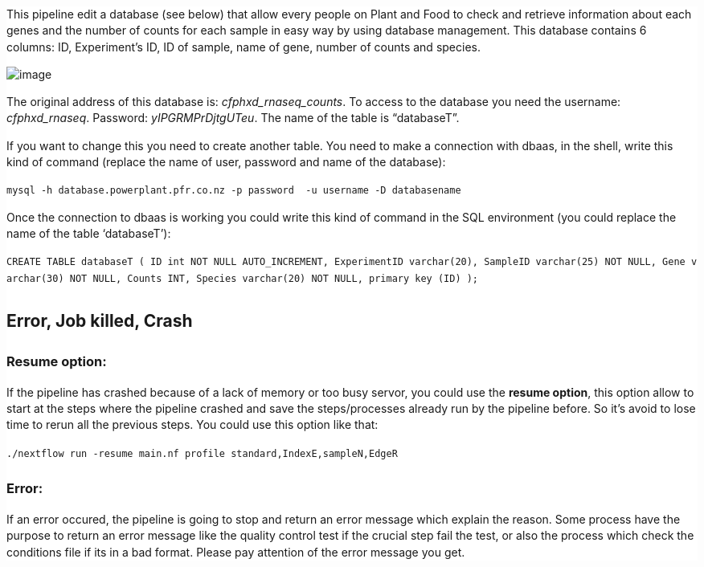 This pipeline edit a database (see below) that allow every people on Plant and Food to check and retrieve information about each genes and the number of counts for each sample in easy way by using database management. This database contains 6 columns: ID, Experiment’s ID, ID of sample, name of gene, number of counts and species. 

![image](https://user-images.githubusercontent.com/39930402/43873801-50e9c976-9bdc-11e8-991e-3e1f4b41ce89.png)

The original address of this database is: *cfphxd_rnaseq_counts*. To access to the database you need the username: *cfphxd_rnaseq*. Password: *yIPGRMPrDjtgUTeu*. 
The name of the table is “databaseT”.
 
If you want to change this you need to create another table. You need to make a connection with dbaas, in the shell, write this kind of command (replace the name of user, password and name of the database):

`mysql -h database.powerplant.pfr.co.nz -p password  -u username -D databasename`

Once the connection to dbaas is working you could write this kind of command in the SQL environment (you could replace the name of the table ‘databaseT’):

`CREATE TABLE databaseT ( ID int NOT NULL AUTO_INCREMENT, ExperimentID varchar(20), SampleID varchar(25) NOT NULL, Gene varchar(30) NOT NULL, Counts INT, Species varchar(20) NOT NULL, primary key (ID) );`

## Error, Job killed, Crash

### Resume option:

 If the pipeline has crashed because of a lack of memory or too busy servor, you could use the **resume option**, this option allow to start at the steps where the pipeline crashed and save the steps/processes already run by the pipeline before. So it’s avoid to lose time to rerun all the previous steps. You could use this option like that: 
 
`./nextflow run -resume main.nf profile standard,IndexE,sampleN,EdgeR`

### Error:

If an error occured, the pipeline is going to stop and return an error message which explain the reason. Some process have the purpose to return an error message like the quality control test if the crucial step fail the test, or also the process which check the conditions file if its in a bad format. Please pay attention of the error message you get.





